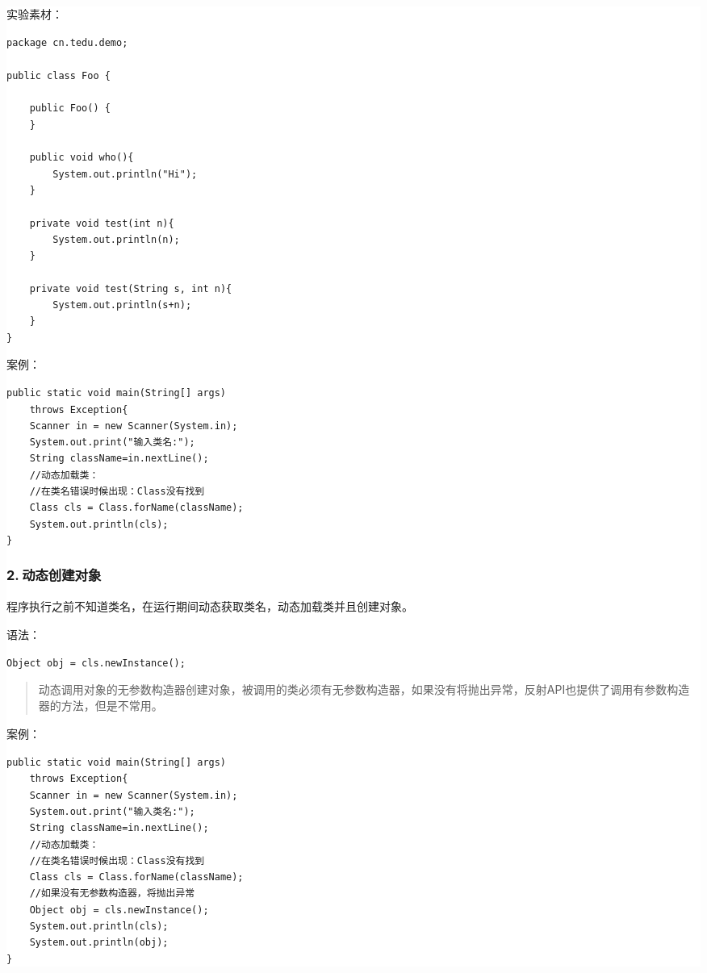 实验素材：

	package cn.tedu.demo;

	public class Foo {
	
		public Foo() {
		}
		
		public void who(){
			System.out.println("Hi");
		}
	
		private void test(int n){
			System.out.println(n); 
		}
		
		private void test(String s, int n){
			System.out.println(s+n); 
		}
	}



案例：

	public static void main(String[] args)
		throws Exception{
		Scanner in = new Scanner(System.in);
		System.out.print("输入类名:");
		String className=in.nextLine();
		//动态加载类：
		//在类名错误时候出现：Class没有找到
		Class cls = Class.forName(className);
		System.out.println(cls); 
	}

### 2. 动态创建对象

程序执行之前不知道类名，在运行期间动态获取类名，动态加载类并且创建对象。

语法：

	Object obj = cls.newInstance();

> 动态调用对象的无参数构造器创建对象，被调用的类必须有无参数构造器，如果没有将抛出异常，反射API也提供了调用有参数构造器的方法，但是不常用。

案例：

	public static void main(String[] args)
		throws Exception{
		Scanner in = new Scanner(System.in);
		System.out.print("输入类名:");
		String className=in.nextLine();
		//动态加载类：
		//在类名错误时候出现：Class没有找到
		Class cls = Class.forName(className);
		//如果没有无参数构造器，将抛出异常
		Object obj = cls.newInstance();
		System.out.println(cls);
		System.out.println(obj); 
	}
